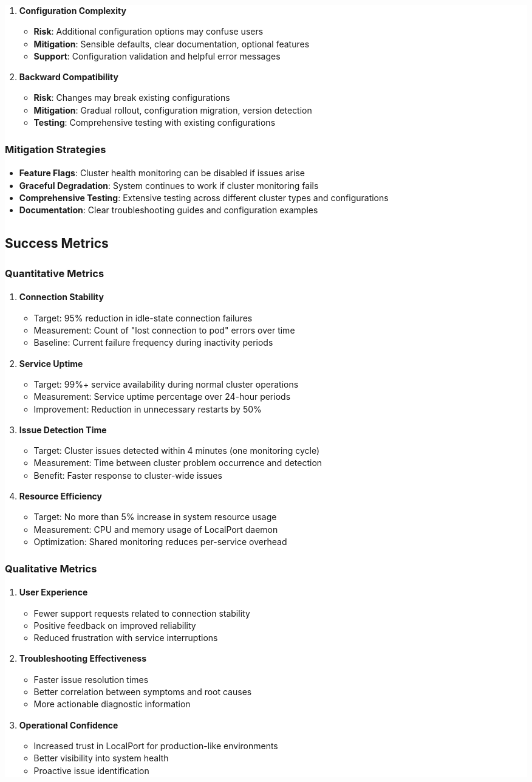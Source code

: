 1. **Configuration Complexity**
   - **Risk**: Additional configuration options may confuse users
   - **Mitigation**: Sensible defaults, clear documentation, optional features
   - **Support**: Configuration validation and helpful error messages

2. **Backward Compatibility**
   - **Risk**: Changes may break existing configurations
   - **Mitigation**: Gradual rollout, configuration migration, version detection
   - **Testing**: Comprehensive testing with existing configurations

### Mitigation Strategies

- **Feature Flags**: Cluster health monitoring can be disabled if issues arise
- **Graceful Degradation**: System continues to work if cluster monitoring fails
- **Comprehensive Testing**: Extensive testing across different cluster types and configurations
- **Documentation**: Clear troubleshooting guides and configuration examples

## Success Metrics

### Quantitative Metrics

1. **Connection Stability**
   - Target: 95% reduction in idle-state connection failures
   - Measurement: Count of "lost connection to pod" errors over time
   - Baseline: Current failure frequency during inactivity periods

2. **Service Uptime**
   - Target: 99%+ service availability during normal cluster operations
   - Measurement: Service uptime percentage over 24-hour periods
   - Improvement: Reduction in unnecessary restarts by 50%

3. **Issue Detection Time**
   - Target: Cluster issues detected within 4 minutes (one monitoring cycle)
   - Measurement: Time between cluster problem occurrence and detection
   - Benefit: Faster response to cluster-wide issues

4. **Resource Efficiency**
   - Target: No more than 5% increase in system resource usage
   - Measurement: CPU and memory usage of LocalPort daemon
   - Optimization: Shared monitoring reduces per-service overhead

### Qualitative Metrics

1. **User Experience**
   - Fewer support requests related to connection stability
   - Positive feedback on improved reliability
   - Reduced frustration with service interruptions

2. **Troubleshooting Effectiveness**
   - Faster issue resolution times
   - Better correlation between symptoms and root causes
   - More actionable diagnostic information

3. **Operational Confidence**
   - Increased trust in LocalPort for production-like environments
   - Better visibility into system health
   - Proactive issue identification
